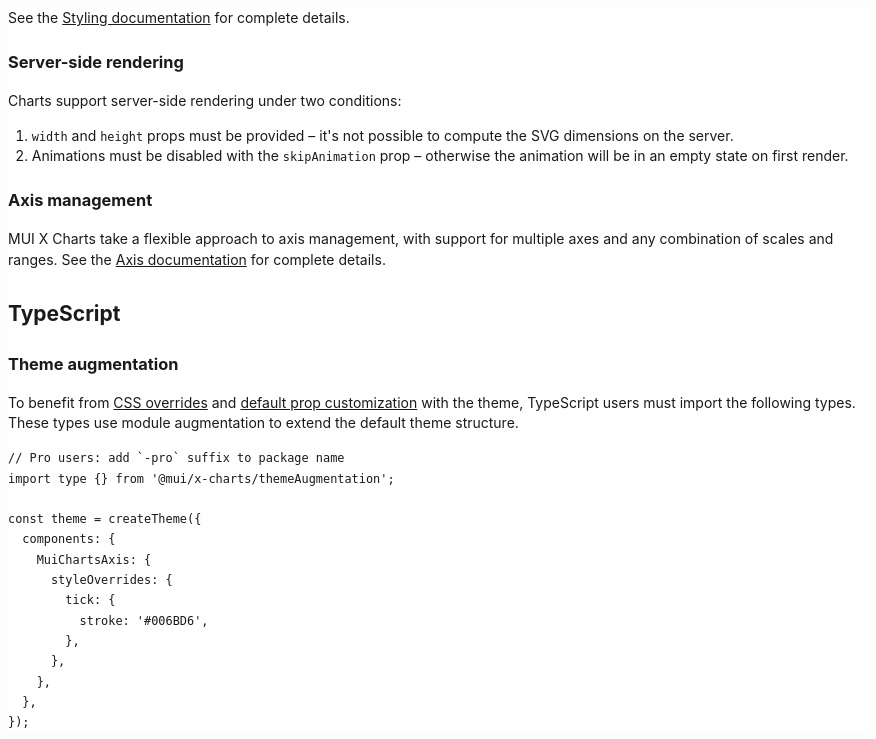 See the [Styling documentation](/x/react-charts/styling/#placement) for complete details.

### Server-side rendering

Charts support server-side rendering under two conditions:

1. `width` and `height` props must be provided – it's not possible to compute the SVG dimensions on the server.
2. Animations must be disabled with the `skipAnimation` prop – otherwise the animation will be in an empty state on first render.

### Axis management

MUI X Charts take a flexible approach to axis management, with support for multiple axes and any combination of scales and ranges.
See the [Axis documentation](/x/react-charts/axis/) for complete details.

## TypeScript

### Theme augmentation

To benefit from [CSS overrides](/material-ui/customization/theme-components/#theme-style-overrides) and [default prop customization](/material-ui/customization/theme-components/#theme-default-props) with the theme, TypeScript users must import the following types.
These types use module augmentation to extend the default theme structure.

```tsx
// Pro users: add `-pro` suffix to package name
import type {} from '@mui/x-charts/themeAugmentation';

const theme = createTheme({
  components: {
    MuiChartsAxis: {
      styleOverrides: {
        tick: {
          stroke: '#006BD6',
        },
      },
    },
  },
});
```
